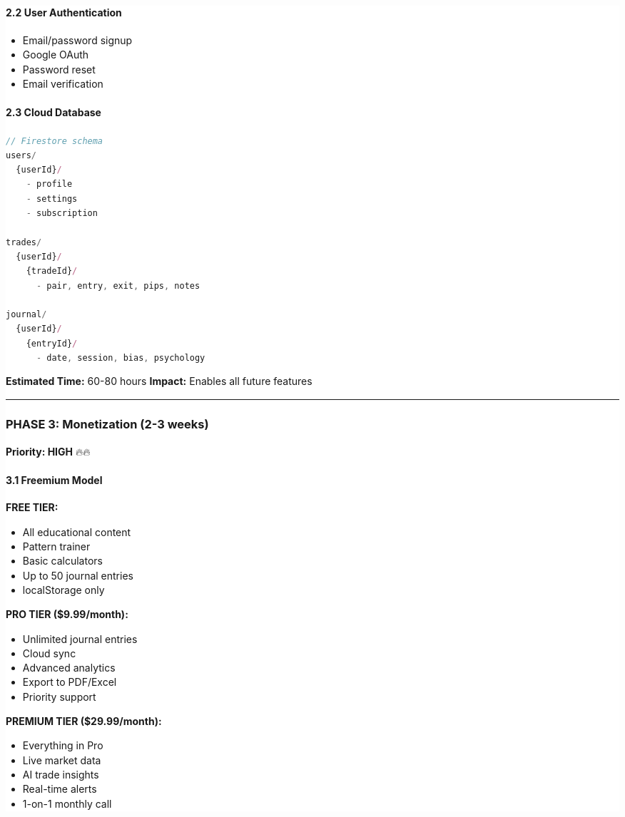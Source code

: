 #### 2.2 User Authentication
- Email/password signup
- Google OAuth
- Password reset
- Email verification

#### 2.3 Cloud Database
```javascript
// Firestore schema
users/
  {userId}/
    - profile
    - settings
    - subscription
    
trades/
  {userId}/
    {tradeId}/
      - pair, entry, exit, pips, notes
      
journal/
  {userId}/
    {entryId}/
      - date, session, bias, psychology
```

**Estimated Time:** 60-80 hours
**Impact:** Enables all future features

---

### PHASE 3: Monetization (2-3 weeks)
**Priority: HIGH** 🔥🔥

#### 3.1 Freemium Model

**FREE TIER:**
- All educational content
- Pattern trainer
- Basic calculators
- Up to 50 journal entries
- localStorage only

**PRO TIER ($9.99/month):**
- Unlimited journal entries
- Cloud sync
- Advanced analytics
- Export to PDF/Excel
- Priority support

**PREMIUM TIER ($29.99/month):**
- Everything in Pro
- Live market data
- AI trade insights
- Real-time alerts
- 1-on-1 monthly call
